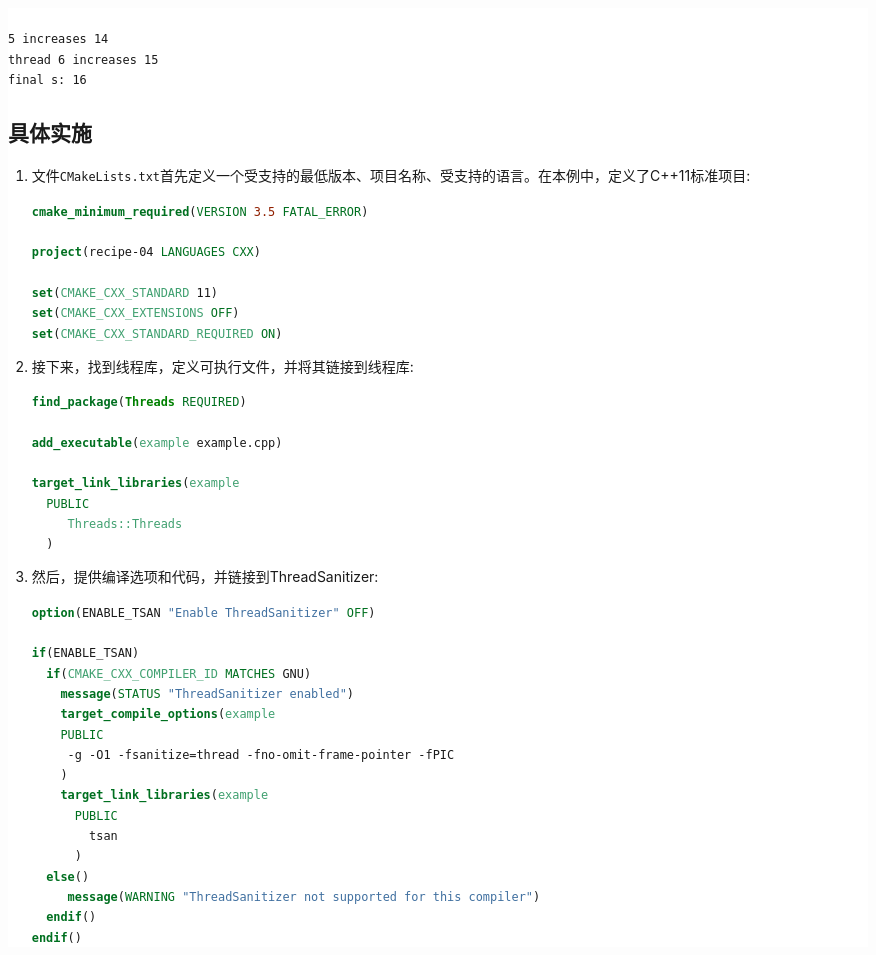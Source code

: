 ```shell

5 increases 14
thread 6 increases 15
final s: 16
```

## 具体实施

1. 文件`CMakeLists.txt`首先定义一个受支持的最低版本、项目名称、受支持的语言。在本例中，定义了C++11标准项目:

   ```cmake
   cmake_minimum_required(VERSION 3.5 FATAL_ERROR)
   
   project(recipe-04 LANGUAGES CXX)
   
   set(CMAKE_CXX_STANDARD 11)
   set(CMAKE_CXX_EXTENSIONS OFF)
   set(CMAKE_CXX_STANDARD_REQUIRED ON)
   ```

2. 接下来，找到线程库，定义可执行文件，并将其链接到线程库:

   ```cmake
   find_package(Threads REQUIRED)
   
   add_executable(example example.cpp)
   
   target_link_libraries(example
     PUBLIC
     	Threads::Threads
     )
   ```

3. 然后，提供编译选项和代码，并链接到ThreadSanitizer:

   ```cmake
   option(ENABLE_TSAN "Enable ThreadSanitizer" OFF)
   
   if(ENABLE_TSAN)
     if(CMAKE_CXX_COMPILER_ID MATCHES GNU)
       message(STATUS "ThreadSanitizer enabled")
       target_compile_options(example
       PUBLIC
       	-g -O1 -fsanitize=thread -fno-omit-frame-pointer -fPIC
       )
       target_link_libraries(example
         PUBLIC
           tsan
         )
     else()
     	message(WARNING "ThreadSanitizer not supported for this compiler")
     endif()
   endif()
   ```
